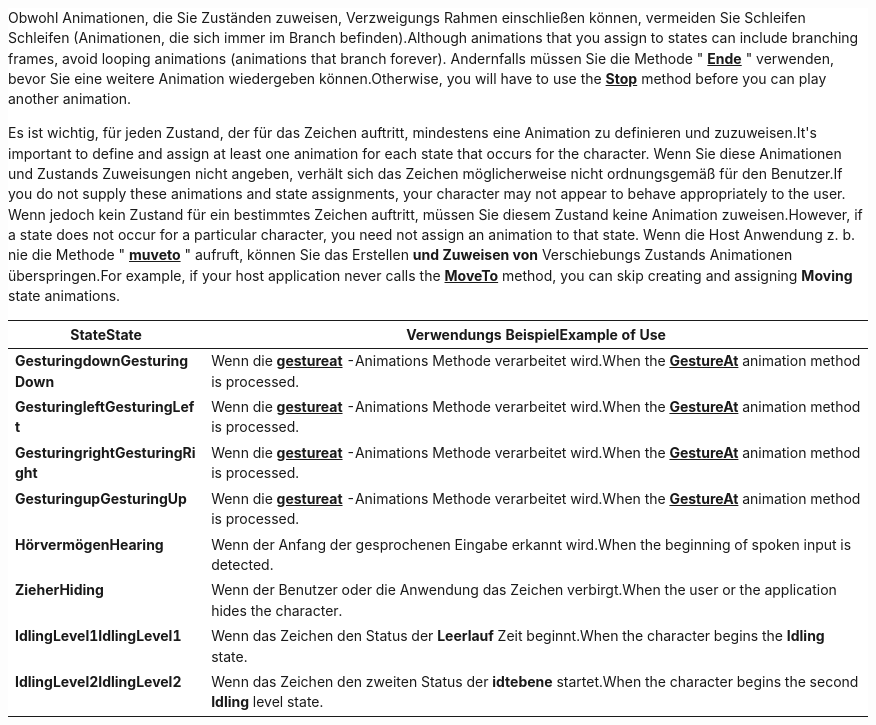 <span data-ttu-id="0ccc3-112">Obwohl Animationen, die Sie Zuständen zuweisen, Verzweigungs Rahmen einschließen können, vermeiden Sie Schleifen Schleifen (Animationen, die sich immer im Branch befinden).</span><span class="sxs-lookup"><span data-stu-id="0ccc3-112">Although animations that you assign to states can include branching frames, avoid looping animations (animations that branch forever).</span></span> <span data-ttu-id="0ccc3-113">Andernfalls müssen Sie die Methode " [**Ende**](play-method.md) " verwenden, bevor Sie eine weitere Animation wiedergeben können.</span><span class="sxs-lookup"><span data-stu-id="0ccc3-113">Otherwise, you will have to use the [**Stop**](play-method.md) method before you can play another animation.</span></span>

<span data-ttu-id="0ccc3-114">Es ist wichtig, für jeden Zustand, der für das Zeichen auftritt, mindestens eine Animation zu definieren und zuzuweisen.</span><span class="sxs-lookup"><span data-stu-id="0ccc3-114">It's important to define and assign at least one animation for each state that occurs for the character.</span></span> <span data-ttu-id="0ccc3-115">Wenn Sie diese Animationen und Zustands Zuweisungen nicht angeben, verhält sich das Zeichen möglicherweise nicht ordnungsgemäß für den Benutzer.</span><span class="sxs-lookup"><span data-stu-id="0ccc3-115">If you do not supply these animations and state assignments, your character may not appear to behave appropriately to the user.</span></span> <span data-ttu-id="0ccc3-116">Wenn jedoch kein Zustand für ein bestimmtes Zeichen auftritt, müssen Sie diesem Zustand keine Animation zuweisen.</span><span class="sxs-lookup"><span data-stu-id="0ccc3-116">However, if a state does not occur for a particular character, you need not assign an animation to that state.</span></span> <span data-ttu-id="0ccc3-117">Wenn die Host Anwendung z. b. nie die Methode " [**muveto**](moveto-method.md) " aufruft, können Sie das Erstellen **und Zuweisen von** Verschiebungs Zustands Animationen überspringen.</span><span class="sxs-lookup"><span data-stu-id="0ccc3-117">For example, if your host application never calls the [**MoveTo**](moveto-method.md) method, you can skip creating and assigning **Moving** state animations.</span></span>



| <span data-ttu-id="0ccc3-118">State</span><span class="sxs-lookup"><span data-stu-id="0ccc3-118">State</span></span>              | <span data-ttu-id="0ccc3-119">Verwendungs Beispiel</span><span class="sxs-lookup"><span data-stu-id="0ccc3-119">Example of Use</span></span>                                                                         |
|--------------------|----------------------------------------------------------------------------------------|
| <span data-ttu-id="0ccc3-120">**Gesturingdown**</span><span class="sxs-lookup"><span data-stu-id="0ccc3-120">**GesturingDown**</span></span>  | <span data-ttu-id="0ccc3-121">Wenn die [**gestureat**](gestureat-method.md) -Animations Methode verarbeitet wird.</span><span class="sxs-lookup"><span data-stu-id="0ccc3-121">When the [**GestureAt**](gestureat-method.md) animation method is processed.</span></span>          |
| <span data-ttu-id="0ccc3-122">**Gesturingleft**</span><span class="sxs-lookup"><span data-stu-id="0ccc3-122">**GesturingLeft**</span></span>  | <span data-ttu-id="0ccc3-123">Wenn die [**gestureat**](gestureat-method.md) -Animations Methode verarbeitet wird.</span><span class="sxs-lookup"><span data-stu-id="0ccc3-123">When the [**GestureAt**](gestureat-method.md) animation method is processed.</span></span>          |
| <span data-ttu-id="0ccc3-124">**Gesturingright**</span><span class="sxs-lookup"><span data-stu-id="0ccc3-124">**GesturingRight**</span></span> | <span data-ttu-id="0ccc3-125">Wenn die [**gestureat**](gestureat-method.md) -Animations Methode verarbeitet wird.</span><span class="sxs-lookup"><span data-stu-id="0ccc3-125">When the [**GestureAt**](gestureat-method.md) animation method is processed.</span></span>          |
| <span data-ttu-id="0ccc3-126">**Gesturingup**</span><span class="sxs-lookup"><span data-stu-id="0ccc3-126">**GesturingUp**</span></span>    | <span data-ttu-id="0ccc3-127">Wenn die [**gestureat**](gestureat-method.md) -Animations Methode verarbeitet wird.</span><span class="sxs-lookup"><span data-stu-id="0ccc3-127">When the [**GestureAt**](gestureat-method.md) animation method is processed.</span></span>          |
| <span data-ttu-id="0ccc3-128">**Hörvermögen**</span><span class="sxs-lookup"><span data-stu-id="0ccc3-128">**Hearing**</span></span>        | <span data-ttu-id="0ccc3-129">Wenn der Anfang der gesprochenen Eingabe erkannt wird.</span><span class="sxs-lookup"><span data-stu-id="0ccc3-129">When the beginning of spoken input is detected.</span></span>                                        |
| <span data-ttu-id="0ccc3-130">**Zieher**</span><span class="sxs-lookup"><span data-stu-id="0ccc3-130">**Hiding**</span></span>         | <span data-ttu-id="0ccc3-131">Wenn der Benutzer oder die Anwendung das Zeichen verbirgt.</span><span class="sxs-lookup"><span data-stu-id="0ccc3-131">When the user or the application hides the character.</span></span>                                  |
| <span data-ttu-id="0ccc3-132">**IdlingLevel1**</span><span class="sxs-lookup"><span data-stu-id="0ccc3-132">**IdlingLevel1**</span></span>   | <span data-ttu-id="0ccc3-133">Wenn das Zeichen den Status der **Leerlauf** Zeit beginnt.</span><span class="sxs-lookup"><span data-stu-id="0ccc3-133">When the character begins the **Idling** state.</span></span>                                        |
| <span data-ttu-id="0ccc3-134">**IdlingLevel2**</span><span class="sxs-lookup"><span data-stu-id="0ccc3-134">**IdlingLevel2**</span></span>   | <span data-ttu-id="0ccc3-135">Wenn das Zeichen den zweiten Status der **idtebene** startet.</span><span class="sxs-lookup"><span data-stu-id="0ccc3-135">When the character begins the second **Idling** level state.</span></span>                           |
